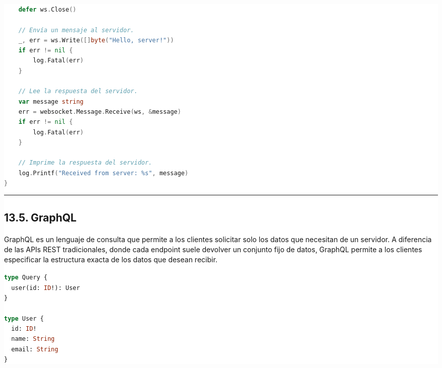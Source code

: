   ```go
      defer ws.Close()

      // Envía un mensaje al servidor.
      _, err = ws.Write([]byte("Hello, server!"))
      if err != nil {
          log.Fatal(err)
      }

      // Lee la respuesta del servidor.
      var message string
      err = websocket.Message.Receive(ws, &message)
      if err != nil {
          log.Fatal(err)
      }

      // Imprime la respuesta del servidor.
      log.Printf("Received from server: %s", message)
  }

  ```

---

## 13.5. GraphQL

GraphQL es un lenguaje de consulta que permite a los clientes solicitar solo los datos que necesitan de un servidor. A diferencia de las APIs REST tradicionales, donde cada endpoint suele devolver un conjunto fijo de datos, GraphQL permite a los clientes especificar la estructura exacta de los datos que desean recibir.

```graphql
type Query {
  user(id: ID!): User
}

type User {
  id: ID!
  name: String
  email: String
}
```
